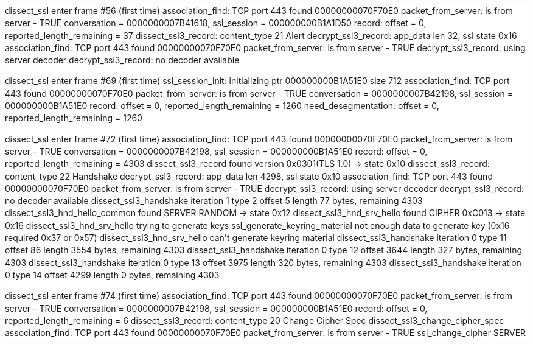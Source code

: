 dissect_ssl enter frame #56 (first time)
association_find: TCP port 443 found 00000000070F70E0
packet_from_server: is from server - TRUE
  conversation = 0000000007B41618, ssl_session = 000000000B1A1D50
  record: offset = 0, reported_length_remaining = 37
dissect_ssl3_record: content_type 21 Alert
decrypt_ssl3_record: app_data len 32, ssl state 0x16
association_find: TCP port 443 found 00000000070F70E0
packet_from_server: is from server - TRUE
decrypt_ssl3_record: using server decoder
decrypt_ssl3_record: no decoder available

dissect_ssl enter frame #69 (first time)
ssl_session_init: initializing ptr 000000000B1A51E0 size 712
association_find: TCP port 443 found 00000000070F70E0
packet_from_server: is from server - TRUE
  conversation = 0000000007B42198, ssl_session = 000000000B1A51E0
  record: offset = 0, reported_length_remaining = 1260
  need_desegmentation: offset = 0, reported_length_remaining = 1260

dissect_ssl enter frame #72 (first time)
association_find: TCP port 443 found 00000000070F70E0
packet_from_server: is from server - TRUE
  conversation = 0000000007B42198, ssl_session = 000000000B1A51E0
  record: offset = 0, reported_length_remaining = 4303
dissect_ssl3_record found version 0x0301(TLS 1.0) -&gt; state 0x10
dissect_ssl3_record: content_type 22 Handshake
decrypt_ssl3_record: app_data len 4298, ssl state 0x10
association_find: TCP port 443 found 00000000070F70E0
packet_from_server: is from server - TRUE
decrypt_ssl3_record: using server decoder
decrypt_ssl3_record: no decoder available
dissect_ssl3_handshake iteration 1 type 2 offset 5 length 77 bytes, remaining 4303 
dissect_ssl3_hnd_hello_common found SERVER RANDOM -&gt; state 0x12
dissect_ssl3_hnd_srv_hello found CIPHER 0xC013 -&gt; state 0x16
dissect_ssl3_hnd_srv_hello trying to generate keys
ssl_generate_keyring_material not enough data to generate key (0x16 required 0x37 or 0x57)
dissect_ssl3_hnd_srv_hello can&#39;t generate keyring material
dissect_ssl3_handshake iteration 0 type 11 offset 86 length 3554 bytes, remaining 4303 
dissect_ssl3_handshake iteration 0 type 12 offset 3644 length 327 bytes, remaining 4303 
dissect_ssl3_handshake iteration 0 type 13 offset 3975 length 320 bytes, remaining 4303 
dissect_ssl3_handshake iteration 0 type 14 offset 4299 length 0 bytes, remaining 4303 

dissect_ssl enter frame #74 (first time)
association_find: TCP port 443 found 00000000070F70E0
packet_from_server: is from server - TRUE
  conversation = 0000000007B42198, ssl_session = 000000000B1A51E0
  record: offset = 0, reported_length_remaining = 6
dissect_ssl3_record: content_type 20 Change Cipher Spec
dissect_ssl3_change_cipher_spec
association_find: TCP port 443 found 00000000070F70E0
packet_from_server: is from server - TRUE
ssl_change_cipher SERVER
